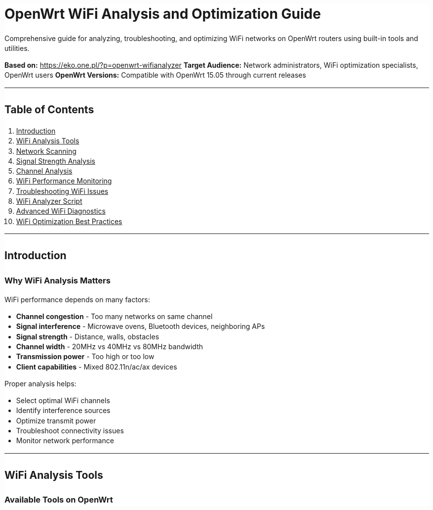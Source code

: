 # OpenWrt WiFi Analysis and Optimization Guide

Comprehensive guide for analyzing, troubleshooting, and optimizing WiFi networks on OpenWrt routers using built-in tools and utilities.

**Based on:** https://eko.one.pl/?p=openwrt-wifianalyzer
**Target Audience:** Network administrators, WiFi optimization specialists, OpenWrt users
**OpenWrt Versions:** Compatible with OpenWrt 15.05 through current releases

---

## Table of Contents

1. [Introduction](#introduction)
2. [WiFi Analysis Tools](#wifi-analysis-tools)
3. [Network Scanning](#network-scanning)
4. [Signal Strength Analysis](#signal-strength-analysis)
5. [Channel Analysis](#channel-analysis)
6. [WiFi Performance Monitoring](#wifi-performance-monitoring)
7. [Troubleshooting WiFi Issues](#troubleshooting-wifi-issues)
8. [WiFi Analyzer Script](#wifi-analyzer-script)
9. [Advanced WiFi Diagnostics](#advanced-wifi-diagnostics)
10. [WiFi Optimization Best Practices](#wifi-optimization-best-practices)

---

## Introduction

### Why WiFi Analysis Matters

WiFi performance depends on many factors:
- **Channel congestion** - Too many networks on same channel
- **Signal interference** - Microwave ovens, Bluetooth devices, neighboring APs
- **Signal strength** - Distance, walls, obstacles
- **Channel width** - 20MHz vs 40MHz vs 80MHz bandwidth
- **Transmission power** - Too high or too low
- **Client capabilities** - Mixed 802.11n/ac/ax devices

Proper analysis helps:
- Select optimal WiFi channels
- Identify interference sources
- Optimize transmit power
- Troubleshoot connectivity issues
- Monitor network performance

---

## WiFi Analysis Tools

### Available Tools on OpenWrt
